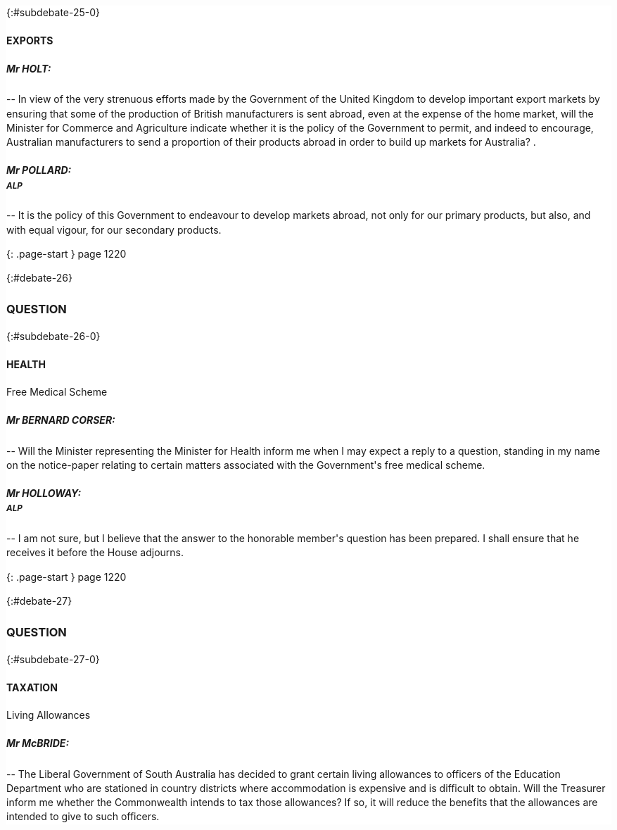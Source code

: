 {:#subdebate-25-0}
#### EXPORTS

##### Mr HOLT:

-- In view of the very strenuous efforts made by the Government of the United Kingdom to develop  important export markets by ensuring that some of the production of British manufacturers is sent abroad, even at the expense of the home market, will the Minister for Commerce and Agriculture indicate whether it is the policy of the Government to permit, and indeed to encourage, Australian manufacturers to send a proportion of their products abroad in order to build up markets for Australia? . 

##### Mr POLLARD:<br><small class="text-muted">ALP</small>

-- It is the policy of this Government to endeavour to develop markets abroad, not only for our primary products, but also, and with equal vigour, for our secondary products. 

{: .page-start }
page 1220

{:#debate-26}
### QUESTION

{:#subdebate-26-0}
#### HEALTH

Free Medical Scheme

##### Mr BERNARD CORSER:

-- Will the Minister representing the Minister for Health inform me when I may expect a reply to a question, standing in my name on the notice-paper relating to certain matters associated with the Government's free medical scheme. 

##### Mr HOLLOWAY:<br><small class="text-muted">ALP</small>

-- I am not sure, but I believe that the answer to the honorable member's question has been prepared. I shall ensure that he receives it before the House adjourns. 

{: .page-start }
page 1220

{:#debate-27}
### QUESTION

{:#subdebate-27-0}
#### TAXATION

Living Allowances

##### Mr McBRIDE:

-- The Liberal Government of South Australia has decided to grant certain living allowances to officers of the Education Department who are stationed in country districts where accommodation is expensive and is difficult to obtain. Will the Treasurer inform me whether the Commonwealth intends to tax those allowances? If so, it will reduce the benefits that the allowances are intended to give to such officers. 
